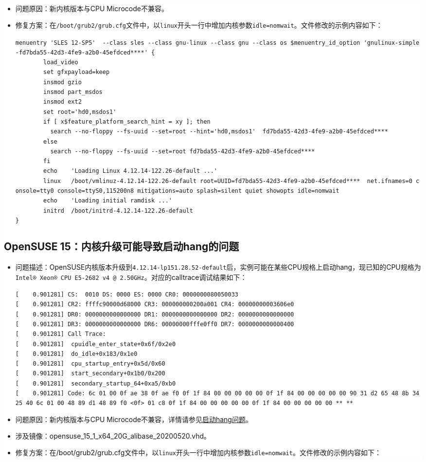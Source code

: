 -   问题原因：新内核版本与CPU Microcode不兼容。
-   修复方案：在`/boot/grub2/grub.cfg`文件中，以`linux`开头一行中增加内核参数`idle=nomwait`。文件修改的示例内容如下：

    ```
    menuentry 'SLES 12-SP5'  --class sles --class gnu-linux --class gnu --class os $menuentry_id_option 'gnulinux-simple-fd7bda55-42d3-4fe9-a2b0-45efdced****' {
            load_video
            set gfxpayload=keep
            insmod gzio
            insmod part_msdos
            insmod ext2
            set root='hd0,msdos1'
            if [ x$feature_platform_search_hint = xy ]; then
              search --no-floppy --fs-uuid --set=root --hint='hd0,msdos1'  fd7bda55-42d3-4fe9-a2b0-45efdced****
            else
              search --no-floppy --fs-uuid --set=root fd7bda55-42d3-4fe9-a2b0-45efdced****
            fi
            echo    'Loading Linux 4.12.14-122.26-default ...'
            linux   /boot/vmlinuz-4.12.14-122.26-default root=UUID=fd7bda55-42d3-4fe9-a2b0-45efdced****  net.ifnames=0 console=tty0 console=ttyS0,115200n8 mitigations=auto splash=silent quiet showopts idle=nomwait
            echo    'Loading initial ramdisk ...'
            initrd  /boot/initrd-4.12.14-122.26-default
    }
    ```


## OpenSUSE 15：内核升级可能导致启动hang的问题

-   问题描述：OpenSUSE内核版本升级到`4.12.14-lp151.28.52-default`后，实例可能在某些CPU规格上启动hang，现已知的CPU规格为`Intel® Xeon® CPU E5-2682 v4 @ 2.50GHz`。对应的calltrace调试结果如下：

    ```
    [    0.901281] CS:  0010 DS: 0000 ES: 0000 CR0: 0000000080050033
    [    0.901281] CR2: ffffc90000d68000 CR3: 000000000200a001 CR4: 00000000003606e0
    [    0.901281] DR0: 0000000000000000 DR1: 0000000000000000 DR2: 0000000000000000
    [    0.901281] DR3: 0000000000000000 DR6: 00000000fffe0ff0 DR7: 0000000000000400
    [    0.901281] Call Trace:
    [    0.901281]  cpuidle_enter_state+0x6f/0x2e0
    [    0.901281]  do_idle+0x183/0x1e0
    [    0.901281]  cpu_startup_entry+0x5d/0x60
    [    0.901281]  start_secondary+0x1b0/0x200
    [    0.901281]  secondary_startup_64+0xa5/0xb0
    [    0.901281] Code: 6c 01 00 0f ae 38 0f ae f0 0f 1f 84 00 00 00 00 00 0f 1f 84 00 00 00 00 00 90 31 d2 65 48 8b 34 25 40 6c 01 00 48 89 d1 48 89 f0 <0f> 01 c8 0f 1f 84 00 00 00 00 00 0f 1f 84 00 00 00 00 00 ** **
    ```

-   问题原因：新内核版本与CPU Microcode不兼容，详情请参见[启动hang问题](https://bugzilla.opensuse.org/show_bug.cgi?id=1172886#c1)。
-   涉及镜像：opensuse\_15\_1\_x64\_20G\_alibase\_20200520.vhd。
-   修复方案：在/boot/grub2/grub.cfg文件中，以`linux`开头一行中增加内核参数`idle=nomwait`。文件修改的示例内容如下：

